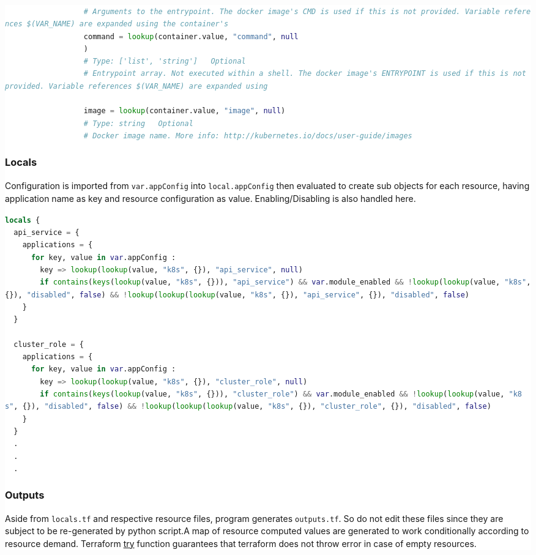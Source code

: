 ```terraform
                  # Arguments to the entrypoint. The docker image's CMD is used if this is not provided. Variable references $(VAR_NAME) are expanded using the container's 
                  command = lookup(container.value, "command", null
                  )
                  # Type: ['list', 'string']   Optional  
                  # Entrypoint array. Not executed within a shell. The docker image's ENTRYPOINT is used if this is not provided. Variable references $(VAR_NAME) are expanded using 

                  image = lookup(container.value, "image", null)
                  # Type: string   Optional  
                  # Docker image name. More info: http://kubernetes.io/docs/user-guide/images

```

### Locals ###

Configuration is imported from `var.appConfig` into `local.appConfig` then evaluated to create sub objects for each resource, having application name as key and resource configuration as value. Enabling/Disabling is also handled here.

```terraform
locals {
  api_service = {
    applications = {
      for key, value in var.appConfig :
        key => lookup(lookup(value, "k8s", {}), "api_service", null)
        if contains(keys(lookup(value, "k8s", {})), "api_service") && var.module_enabled && !lookup(lookup(value, "k8s", {}), "disabled", false) && !lookup(lookup(lookup(value, "k8s", {}), "api_service", {}), "disabled", false)
    }
  }

  cluster_role = {
    applications = {
      for key, value in var.appConfig :
        key => lookup(lookup(value, "k8s", {}), "cluster_role", null)
        if contains(keys(lookup(value, "k8s", {})), "cluster_role") && var.module_enabled && !lookup(lookup(value, "k8s", {}), "disabled", false) && !lookup(lookup(lookup(value, "k8s", {}), "cluster_role", {}), "disabled", false)
    }
  }
  .
  .
  .
```

### Outputs ###

Aside from `locals.tf` and respective resource files, program generates `outputs.tf`. So do not edit these files since they are subject to be re-generated by python script.A map of resource computed values are generated to work conditionally according to resource demand. Terraform [try](https://www.terraform.io/docs/configuration/functions/try.html) function guarantees that terraform does not throw error in case of empty resources.
